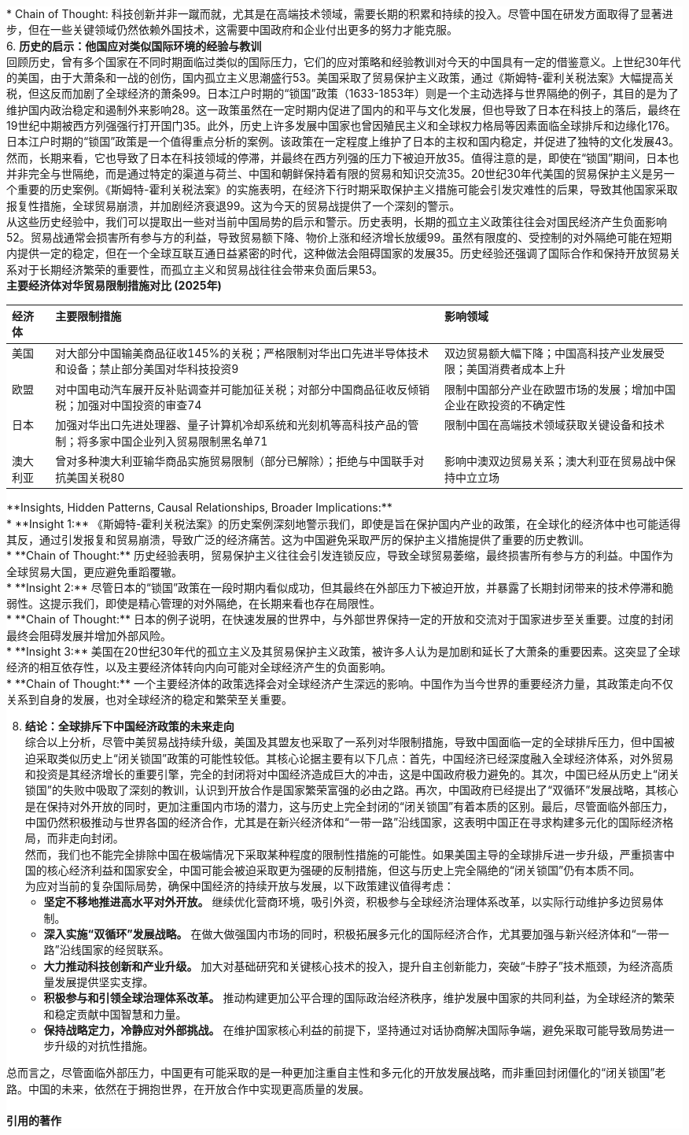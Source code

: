   \* Chain of Thought: 科技创新并非一蹴而就，尤其是在高端技术领域，需要长期的积累和持续的投入。尽管中国在研发方面取得了显著进步，但在一些关键领域仍然依赖外国技术，这需要中国政府和企业付出更多的努力才能克服。  
6. **历史的启示：他国应对类似国际环境的经验与教训**  
   回顾历史，曾有多个国家在不同时期面临过类似的国际压力，它们的应对策略和经验教训对今天的中国具有一定的借鉴意义。上世纪30年代的美国，由于大萧条和一战的创伤，国内孤立主义思潮盛行53。美国采取了贸易保护主义政策，通过《斯姆特-霍利关税法案》大幅提高关税，但这反而加剧了全球经济的萧条99。日本江户时期的“锁国”政策（1633-1853年）则是一个主动选择与世界隔绝的例子，其目的是为了维护国内政治稳定和遏制外来影响28。这一政策虽然在一定时期内促进了国内的和平与文化发展，但也导致了日本在科技上的落后，最终在19世纪中期被西方列强强行打开国门35。此外，历史上许多发展中国家也曾因殖民主义和全球权力格局等因素面临全球排斥和边缘化176。  
   日本江户时期的“锁国”政策是一个值得重点分析的案例。该政策在一定程度上维护了日本的主权和国内稳定，并促进了独特的文化发展43。然而，长期来看，它也导致了日本在科技领域的停滞，并最终在西方列强的压力下被迫开放35。值得注意的是，即使在“锁国”期间，日本也并非完全与世隔绝，而是通过特定的渠道与荷兰、中国和朝鲜保持着有限的贸易和知识交流35。20世纪30年代美国的贸易保护主义是另一个重要的历史案例。《斯姆特-霍利关税法案》的实施表明，在经济下行时期采取保护主义措施可能会引发灾难性的后果，导致其他国家采取报复性措施，全球贸易崩溃，并加剧经济衰退99。这为今天的贸易战提供了一个深刻的警示。  
   从这些历史经验中，我们可以提取出一些对当前中国局势的启示和警示。历史表明，长期的孤立主义政策往往会对国民经济产生负面影响52。贸易战通常会损害所有参与方的利益，导致贸易额下降、物价上涨和经济增长放缓99。虽然有限度的、受控制的对外隔绝可能在短期内提供一定的稳定，但在一个全球互联互通日益紧密的时代，这种做法会阻碍国家的发展35。历史经验还强调了国际合作和保持开放贸易关系对于长期经济繁荣的重要性，而孤立主义和贸易战往往会带来负面后果53。  
   **主要经济体对华贸易限制措施对比 (2025年)**

| 经济体 | 主要限制措施 | 影响领域 |
| :---- | :---- | :---- |
| 美国 | 对大部分中国输美商品征收145%的关税；严格限制对华出口先进半导体技术和设备；禁止部分美国对华科技投资9 | 双边贸易额大幅下降；中国高科技产业发展受限；美国消费者成本上升 |
| 欧盟 | 对中国电动汽车展开反补贴调查并可能加征关税；对部分中国商品征收反倾销税；加强对中国投资的审查74 | 限制中国部分产业在欧盟市场的发展；增加中国企业在欧投资的不确定性 |
| 日本 | 加强对华出口先进处理器、量子计算机冷却系统和光刻机等高科技产品的管制；将多家中国企业列入贸易限制黑名单71 | 限制中国在高端技术领域获取关键设备和技术 |
| 澳大利亚 | 曾对多种澳大利亚输华商品实施贸易限制（部分已解除）；拒绝与中国联手对抗美国关税80 | 影响中澳双边贸易关系；澳大利亚在贸易战中保持中立立场 |

\*\*Insights, Hidden Patterns, Causal Relationships, Broader Implications:\*\*  
    \*   \*\*Insight 1:\*\* 《斯姆特-霍利关税法案》的历史案例深刻地警示我们，即使是旨在保护国内产业的政策，在全球化的经济体中也可能适得其反，通过引发报复和贸易崩溃，导致广泛的经济痛苦。这为中国避免采取严厉的保护主义措施提供了重要的历史教训。  
        \*   \*\*Chain of Thought:\*\* 历史经验表明，贸易保护主义往往会引发连锁反应，导致全球贸易萎缩，最终损害所有参与方的利益。中国作为全球贸易大国，更应避免重蹈覆辙。  
    \*   \*\*Insight 2:\*\* 尽管日本的“锁国”政策在一段时期内看似成功，但其最终在外部压力下被迫开放，并暴露了长期封闭带来的技术停滞和脆弱性。这提示我们，即使是精心管理的对外隔绝，在长期来看也存在局限性。  
        \*   \*\*Chain of Thought:\*\* 日本的例子说明，在快速发展的世界中，与外部世界保持一定的开放和交流对于国家进步至关重要。过度的封闭最终会阻碍发展并增加外部风险。  
    \*   \*\*Insight 3:\*\* 美国在20世纪30年代的孤立主义及其贸易保护主义政策，被许多人认为是加剧和延长了大萧条的重要因素。这突显了全球经济的相互依存性，以及主要经济体转向内向可能对全球经济产生的负面影响。  
        \*   \*\*Chain of Thought:\*\* 一个主要经济体的政策选择会对全球经济产生深远的影响。中国作为当今世界的重要经济力量，其政策走向不仅关系到自身的发展，也对全球经济的稳定和繁荣至关重要。

8. **结论：全球排斥下中国经济政策的未来走向**  
   综合以上分析，尽管中美贸易战持续升级，美国及其盟友也采取了一系列对华限制措施，导致中国面临一定的全球排斥压力，但中国被迫采取类似历史上“闭关锁国”政策的可能性较低。其核心论据主要有以下几点：首先，中国经济已经深度融入全球经济体系，对外贸易和投资是其经济增长的重要引擎，完全的封闭将对中国经济造成巨大的冲击，这是中国政府极力避免的。其次，中国已经从历史上“闭关锁国”的失败中吸取了深刻的教训，认识到开放合作是国家繁荣富强的必由之路。再次，中国政府已经提出了“双循环”发展战略，其核心是在保持对外开放的同时，更加注重国内市场的潜力，这与历史上完全封闭的“闭关锁国”有着本质的区别。最后，尽管面临外部压力，中国仍然积极推动与世界各国的经济合作，尤其是在新兴经济体和“一带一路”沿线国家，这表明中国正在寻求构建多元化的国际经济格局，而非走向封闭。  
   然而，我们也不能完全排除中国在极端情况下采取某种程度的限制性措施的可能性。如果美国主导的全球排斥进一步升级，严重损害中国的核心经济利益和国家安全，中国可能会被迫采取更为强硬的反制措施，但这与历史上完全隔绝的“闭关锁国”仍有本质不同。  
   为应对当前的复杂国际局势，确保中国经济的持续开放与发展，以下政策建议值得考虑：  
   * **坚定不移地推进高水平对外开放。** 继续优化营商环境，吸引外资，积极参与全球经济治理体系改革，以实际行动维护多边贸易体制。  
   * **深入实施“双循环”发展战略。** 在做大做强国内市场的同时，积极拓展多元化的国际经济合作，尤其要加强与新兴经济体和“一带一路”沿线国家的经贸联系。  
   * **大力推动科技创新和产业升级。** 加大对基础研究和关键核心技术的投入，提升自主创新能力，突破“卡脖子”技术瓶颈，为经济高质量发展提供坚实支撑。  
   * **积极参与和引领全球治理体系改革。** 推动构建更加公平合理的国际政治经济秩序，维护发展中国家的共同利益，为全球经济的繁荣和稳定贡献中国智慧和力量。  
   * **保持战略定力，冷静应对外部挑战。** 在维护国家核心利益的前提下，坚持通过对话协商解决国际争端，避免采取可能导致局势进一步升级的对抗性措施。

总而言之，尽管面临外部压力，中国更有可能采取的是一种更加注重自主性和多元化的开放发展战略，而非重回封闭僵化的“闭关锁国”老路。中国的未来，依然在于拥抱世界，在开放合作中实现更高质量的发展。

#### **引用的著作**
